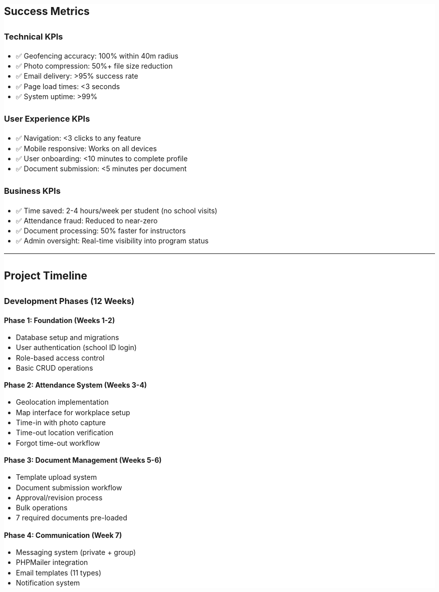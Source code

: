 ## Success Metrics

### Technical KPIs
- ✅ Geofencing accuracy: 100% within 40m radius
- ✅ Photo compression: 50%+ file size reduction
- ✅ Email delivery: >95% success rate
- ✅ Page load times: <3 seconds
- ✅ System uptime: >99%

### User Experience KPIs
- ✅ Navigation: <3 clicks to any feature
- ✅ Mobile responsive: Works on all devices
- ✅ User onboarding: <10 minutes to complete profile
- ✅ Document submission: <5 minutes per document

### Business KPIs
- ✅ Time saved: 2-4 hours/week per student (no school visits)
- ✅ Attendance fraud: Reduced to near-zero
- ✅ Document processing: 50% faster for instructors
- ✅ Admin oversight: Real-time visibility into program status

---

## Project Timeline

### Development Phases (12 Weeks)

**Phase 1: Foundation (Weeks 1-2)**
- Database setup and migrations
- User authentication (school ID login)
- Role-based access control
- Basic CRUD operations

**Phase 2: Attendance System (Weeks 3-4)**
- Geolocation implementation
- Map interface for workplace setup
- Time-in with photo capture
- Time-out location verification
- Forgot time-out workflow

**Phase 3: Document Management (Weeks 5-6)**
- Template upload system
- Document submission workflow
- Approval/revision process
- Bulk operations
- 7 required documents pre-loaded

**Phase 4: Communication (Week 7)**
- Messaging system (private + group)
- PHPMailer integration
- Email templates (11 types)
- Notification system
